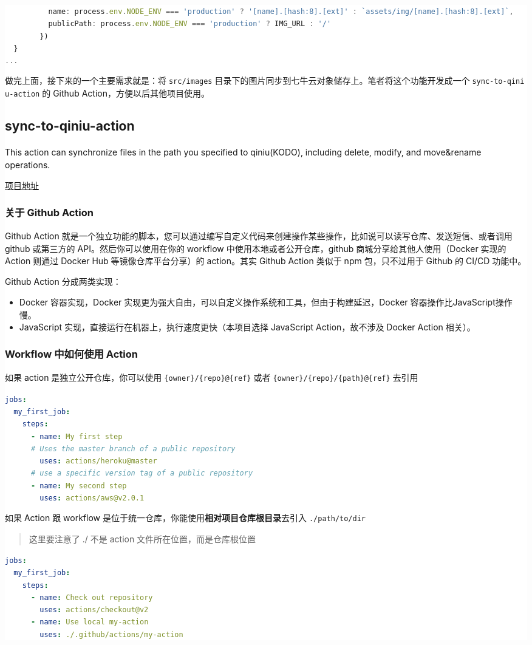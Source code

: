 ```javascript
          name: process.env.NODE_ENV === 'production' ? '[name].[hash:8].[ext]' : `assets/img/[name].[hash:8].[ext]`,
          publicPath: process.env.NODE_ENV === 'production' ? IMG_URL : '/'
        })
  }
...
```

做完上面，接下来的一个主要需求就是：将 `src/images` 目录下的图片同步到七牛云对象储存上。笔者将这个功能开发成一个 `sync-to-qiniu-action` 的 Github Action，方便以后其他项目使用。

## sync-to-qiniu-action

This action can synchronize files in the path you specified to qiniu(KODO), including delete, modify, and move&rename operations.

[项目地址](https://github.com/laoergege/sync-to-qiniu-action)

### 关于 Github Action

Github Action 就是一个独立功能的脚本，您可以通过编写自定义代码来创建操作某些操作，比如说可以读写仓库、发送短信、或者调用 github 或第三方的 API。然后你可以使用在你的 workflow 中使用本地或者公开仓库，github 商城分享给其他人使用（Docker 实现的 Action 则通过 Docker Hub 等镜像仓库平台分享）的 action。其实 Github Action 类似于 npm 包，只不过用于 Github 的 CI/CD 功能中。

Github Action 分成两类实现：

- Docker 容器实现，Docker 实现更为强大自由，可以自定义操作系统和工具，但由于构建延迟，Docker 容器操作比JavaScript操作慢。
- JavaScript 实现，直接运行在机器上，执行速度更快（本项目选择 JavaScript Action，故不涉及 Docker Action 相关）。

###  Workflow 中如何使用 Action

如果 action 是独立公开仓库，你可以使用 `{owner}/{repo}@{ref}` 或者 `{owner}/{repo}/{path}@{ref}` 去引用

```yml
jobs:
  my_first_job:
    steps:
      - name: My first step
      # Uses the master branch of a public repository
        uses: actions/heroku@master
      # use a specific version tag of a public repository
      - name: My second step
        uses: actions/aws@v2.0.1
```

如果 Action 跟 workflow 是位于统一仓库，你能使用**相对项目仓库根目录**去引入 `./path/to/dir`

> 这里要注意了 ./ 不是 action 文件所在位置，而是仓库根位置

```yml
jobs:
  my_first_job:
    steps:
      - name: Check out repository
        uses: actions/checkout@v2
      - name: Use local my-action
        uses: ./.github/actions/my-action
```
